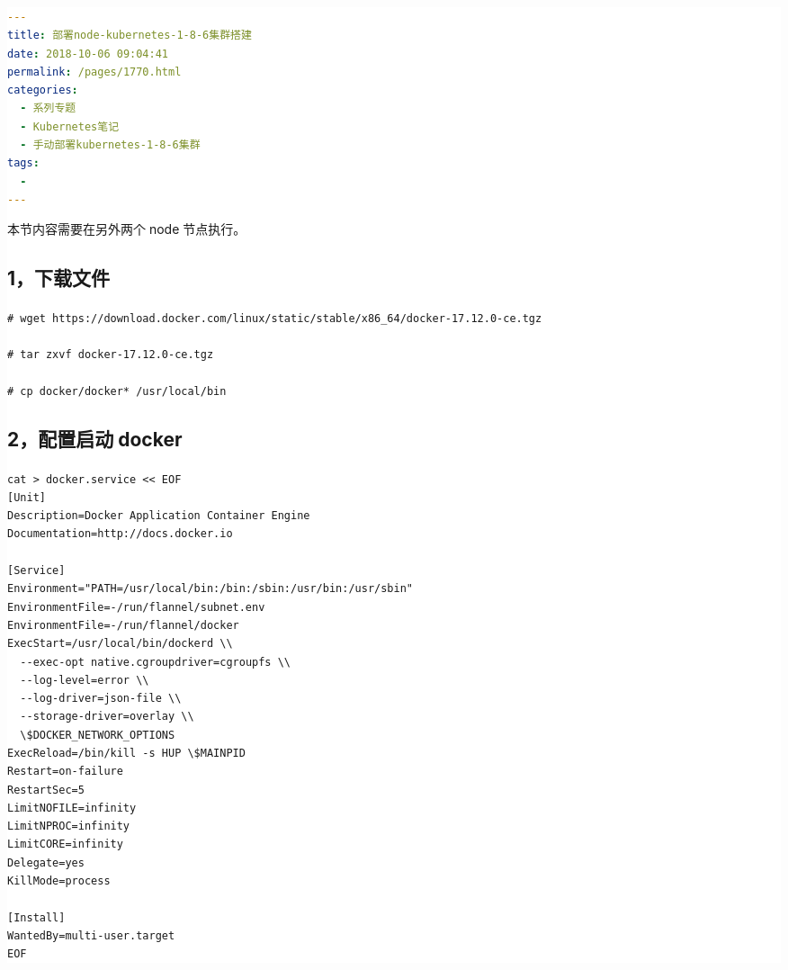 ```yaml
---
title: 部署node-kubernetes-1-8-6集群搭建
date: 2018-10-06 09:04:41
permalink: /pages/1770.html
categories:
  - 系列专题
  - Kubernetes笔记
  - 手动部署kubernetes-1-8-6集群
tags:
  - 
---
```


本节内容需要在另外两个 node 节点执行。



## 1，下载文件



```shell
# wget https://download.docker.com/linux/static/stable/x86_64/docker-17.12.0-ce.tgz
 
# tar zxvf docker-17.12.0-ce.tgz
 
# cp docker/docker* /usr/local/bin
```



## 2，配置启动 docker



```shell
cat > docker.service << EOF
[Unit]
Description=Docker Application Container Engine
Documentation=http://docs.docker.io
 
[Service]
Environment="PATH=/usr/local/bin:/bin:/sbin:/usr/bin:/usr/sbin"
EnvironmentFile=-/run/flannel/subnet.env
EnvironmentFile=-/run/flannel/docker
ExecStart=/usr/local/bin/dockerd \\
  --exec-opt native.cgroupdriver=cgroupfs \\
  --log-level=error \\
  --log-driver=json-file \\
  --storage-driver=overlay \\
  \$DOCKER_NETWORK_OPTIONS
ExecReload=/bin/kill -s HUP \$MAINPID
Restart=on-failure
RestartSec=5
LimitNOFILE=infinity
LimitNPROC=infinity
LimitCORE=infinity
Delegate=yes
KillMode=process
 
[Install]
WantedBy=multi-user.target
EOF
```
